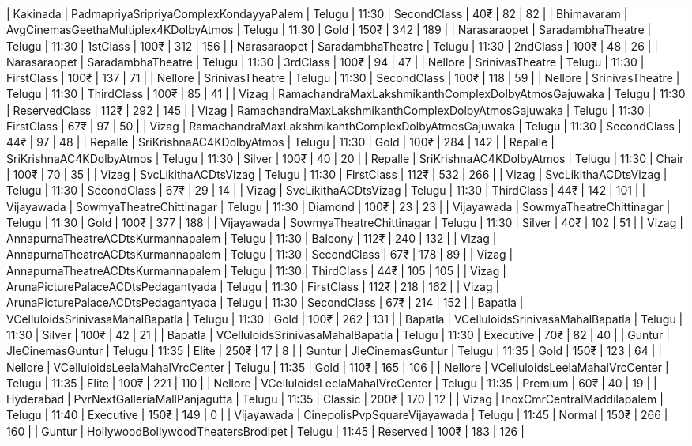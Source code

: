 | Kakinada       | PadmapriyaSripriyaComplexKondayyaPalem              | Telugu   | 11:30 | SecondClass     |   40₹ |       82 |     82 |
| Bhimavaram     | AvgCinemasGeethaMultiplex4KDolbyAtmos               | Telugu   | 11:30 | Gold            |  150₹ |      342 |    189 |
| Narasaraopet   | SaradambhaTheatre                                   | Telugu   | 11:30 | 1stClass        |  100₹ |      312 |    156 |
| Narasaraopet   | SaradambhaTheatre                                   | Telugu   | 11:30 | 2ndClass        |  100₹ |       48 |     26 |
| Narasaraopet   | SaradambhaTheatre                                   | Telugu   | 11:30 | 3rdClass        |  100₹ |       94 |     47 |
| Nellore        | SrinivasTheatre                                     | Telugu   | 11:30 | FirstClass      |  100₹ |      137 |     71 |
| Nellore        | SrinivasTheatre                                     | Telugu   | 11:30 | SecondClass     |  100₹ |      118 |     59 |
| Nellore        | SrinivasTheatre                                     | Telugu   | 11:30 | ThirdClass      |  100₹ |       85 |     41 |
| Vizag          | RamachandraMaxLakshmikanthComplexDolbyAtmosGajuwaka | Telugu   | 11:30 | ReservedClass   |  112₹ |      292 |    145 |
| Vizag          | RamachandraMaxLakshmikanthComplexDolbyAtmosGajuwaka | Telugu   | 11:30 | FirstClass      |   67₹ |       97 |     50 |
| Vizag          | RamachandraMaxLakshmikanthComplexDolbyAtmosGajuwaka | Telugu   | 11:30 | SecondClass     |   44₹ |       97 |     48 |
| Repalle        | SriKrishnaAC4KDolbyAtmos                            | Telugu   | 11:30 | Gold            |  100₹ |      284 |    142 |
| Repalle        | SriKrishnaAC4KDolbyAtmos                            | Telugu   | 11:30 | Silver          |  100₹ |       40 |     20 |
| Repalle        | SriKrishnaAC4KDolbyAtmos                            | Telugu   | 11:30 | Chair           |  100₹ |       70 |     35 |
| Vizag          | SvcLikithaACDtsVizag                                | Telugu   | 11:30 | FirstClass      |  112₹ |      532 |    266 |
| Vizag          | SvcLikithaACDtsVizag                                | Telugu   | 11:30 | SecondClass     |   67₹ |       29 |     14 |
| Vizag          | SvcLikithaACDtsVizag                                | Telugu   | 11:30 | ThirdClass      |   44₹ |      142 |    101 |
| Vijayawada     | SowmyaTheatreChittinagar                            | Telugu   | 11:30 | Diamond         |  100₹ |       23 |     23 |
| Vijayawada     | SowmyaTheatreChittinagar                            | Telugu   | 11:30 | Gold            |  100₹ |      377 |    188 |
| Vijayawada     | SowmyaTheatreChittinagar                            | Telugu   | 11:30 | Silver          |   40₹ |      102 |     51 |
| Vizag          | AnnapurnaTheatreACDtsKurmannapalem                  | Telugu   | 11:30 | Balcony         |  112₹ |      240 |    132 |
| Vizag          | AnnapurnaTheatreACDtsKurmannapalem                  | Telugu   | 11:30 | SecondClass     |   67₹ |      178 |     89 |
| Vizag          | AnnapurnaTheatreACDtsKurmannapalem                  | Telugu   | 11:30 | ThirdClass      |   44₹ |      105 |    105 |
| Vizag          | ArunaPicturePalaceACDtsPedagantyada                 | Telugu   | 11:30 | FirstClass      |  112₹ |      218 |    162 |
| Vizag          | ArunaPicturePalaceACDtsPedagantyada                 | Telugu   | 11:30 | SecondClass     |   67₹ |      214 |    152 |
| Bapatla        | VCelluloidsSrinivasaMahalBapatla                    | Telugu   | 11:30 | Gold            |  100₹ |      262 |    131 |
| Bapatla        | VCelluloidsSrinivasaMahalBapatla                    | Telugu   | 11:30 | Silver          |  100₹ |       42 |     21 |
| Bapatla        | VCelluloidsSrinivasaMahalBapatla                    | Telugu   | 11:30 | Executive       |   70₹ |       82 |     40 |
| Guntur         | JleCinemasGuntur                                    | Telugu   | 11:35 | Elite           |  250₹ |       17 |      8 |
| Guntur         | JleCinemasGuntur                                    | Telugu   | 11:35 | Gold            |  150₹ |      123 |     64 |
| Nellore        | VCelluloidsLeelaMahalVrcCenter                      | Telugu   | 11:35 | Gold            |  110₹ |      165 |    106 |
| Nellore        | VCelluloidsLeelaMahalVrcCenter                      | Telugu   | 11:35 | Elite           |  100₹ |      221 |    110 |
| Nellore        | VCelluloidsLeelaMahalVrcCenter                      | Telugu   | 11:35 | Premium         |   60₹ |       40 |     19 |
| Hyderabad      | PvrNextGalleriaMallPanjagutta                       | Telugu   | 11:35 | Classic         |  200₹ |      170 |     12 |
| Vizag          | InoxCmrCentralMaddilapalem                          | Telugu   | 11:40 | Executive       |  150₹ |      149 |      0 |
| Vijayawada     | CinepolisPvpSquareVijayawada                        | Telugu   | 11:45 | Normal          |  150₹ |      266 |    160 |
| Guntur         | HollywoodBollywoodTheatersBrodipet                  | Telugu   | 11:45 | Reserved        |  100₹ |      183 |    126 |